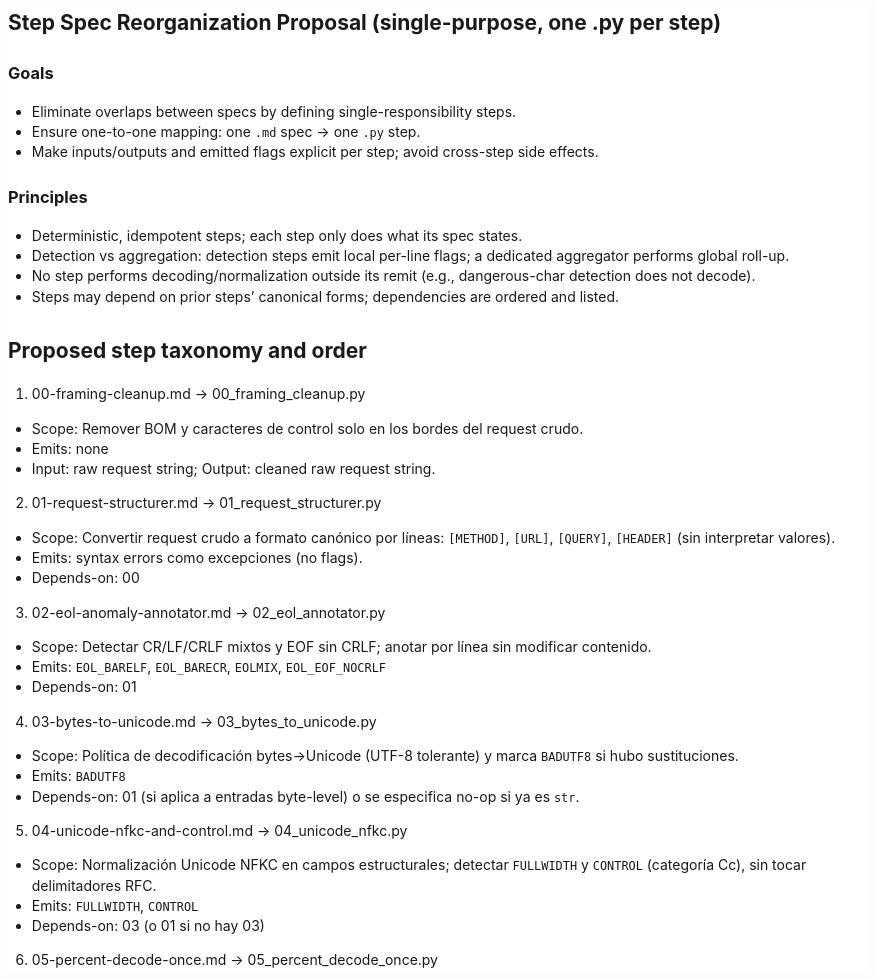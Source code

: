 ## Step Spec Reorganization Proposal (single-purpose, one .py per step)

### Goals

- Eliminate overlaps between specs by defining single-responsibility steps.
- Ensure one-to-one mapping: one `.md` spec → one `.py` step.
- Make inputs/outputs and emitted flags explicit per step; avoid cross-step side effects.

### Principles

- Deterministic, idempotent steps; each step only does what its spec states.
- Detection vs aggregation: detection steps emit local per-line flags; a dedicated aggregator performs global roll-up.
- No step performs decoding/normalization outside its remit (e.g., dangerous-char detection does not decode).
- Steps may depend on prior steps’ canonical forms; dependencies are ordered and listed.

## Proposed step taxonomy and order

1. 00-framing-cleanup.md → 00_framing_cleanup.py

- Scope: Remover BOM y caracteres de control solo en los bordes del request crudo.
- Emits: none
- Input: raw request string; Output: cleaned raw request string.

2. 01-request-structurer.md → 01_request_structurer.py

- Scope: Convertir request crudo a formato canónico por líneas: `[METHOD]`, `[URL]`, `[QUERY]`, `[HEADER]` (sin interpretar valores).
- Emits: syntax errors como excepciones (no flags).
- Depends-on: 00

3. 02-eol-anomaly-annotator.md → 02_eol_annotator.py

- Scope: Detectar CR/LF/CRLF mixtos y EOF sin CRLF; anotar por línea sin modificar contenido.
- Emits: `EOL_BARELF`, `EOL_BARECR`, `EOLMIX`, `EOL_EOF_NOCRLF`
- Depends-on: 01

4. 03-bytes-to-unicode.md → 03_bytes_to_unicode.py

- Scope: Política de decodificación bytes→Unicode (UTF-8 tolerante) y marca `BADUTF8` si hubo sustituciones.
- Emits: `BADUTF8`
- Depends-on: 01 (si aplica a entradas byte-level) o se especifica no-op si ya es `str`.

5. 04-unicode-nfkc-and-control.md → 04_unicode_nfkc.py

- Scope: Normalización Unicode NFKC en campos estructurales; detectar `FULLWIDTH` y `CONTROL` (categoría Cc), sin tocar delimitadores RFC.
- Emits: `FULLWIDTH`, `CONTROL`
- Depends-on: 03 (o 01 si no hay 03)

6. 05-percent-decode-once.md → 05_percent_decode_once.py

